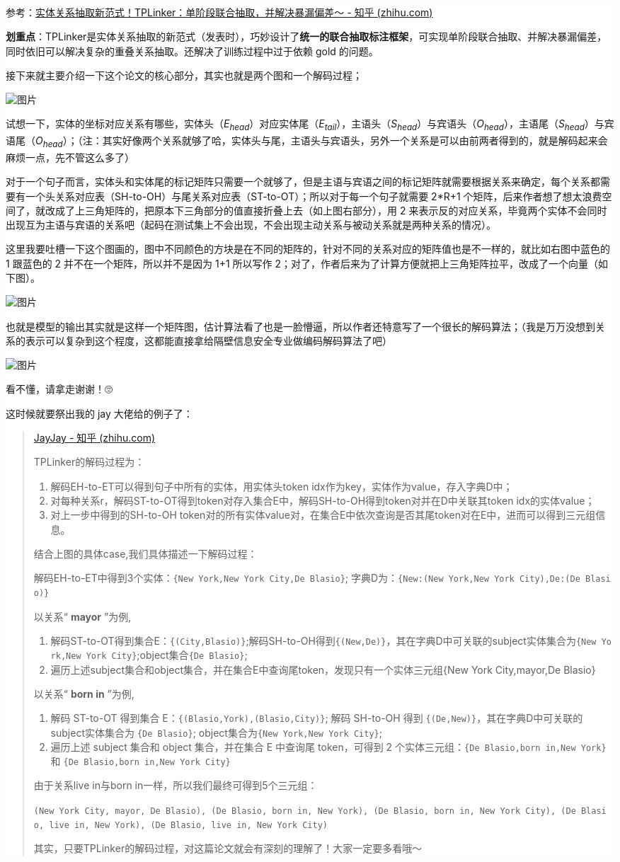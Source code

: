 参考：[实体关系抽取新范式！TPLinker：单阶段联合抽取，并解决暴漏偏差～ - 知乎 (zhihu.com)](https://zhuanlan.zhihu.com/p/346897151)

**划重点**：TPLinker是实体关系抽取的新范式（发表时），巧妙设计了**统一的联合抽取标注框架**，可实现单阶段联合抽取、并解决暴漏偏差，同时依旧可以解决复杂的重叠关系抽取。还解决了训练过程中过于依赖 gold 的问题。

接下来就主要介绍一下这个论文的核心部分，其实也就是两个图和一个解码过程；

![图片](https://xerrors.oss-cn-shanghai.aliyuncs.com/imgs/20210817161145-imagepng)

试想一下，实体的坐标对应关系有哪些，实体头（$E_{head}$）对应实体尾（$E_{tail}$），主语头（$S_{head}$）与宾语头（$O_{head}$），主语尾（$S_{head}$）与宾语尾（$O_{head}$）；（注：其实好像两个关系就够了哈，实体头与尾，主语头与宾语头，另外一个关系是可以由前两者得到的，就是解码起来会麻烦一点，先不管这么多了）

对于一个句子而言，实体头和实体尾的标记矩阵只需要一个就够了，但是主语与宾语之间的标记矩阵就需要根据关系来确定，每个关系都需要有一个头关系对应表（SH-to-OH）与尾关系对应表（ST-to-OT）；所以对于每一个句子就需要 2*R+1 个矩阵，后来作者想了想太浪费空间了，就改成了上三角矩阵的，把原本下三角部分的值直接折叠上去（如上图右部分），用 2 来表示反的对应关系，毕竟两个实体不会同时出现互为主语与宾语的关系吧（起码在测试集上不会出现，不会出现主动关系与被动关系就是两种关系的情况）。

这里我要吐槽一下这个图画的，图中不同颜色的方块是在不同的矩阵的，针对不同的关系对应的矩阵值也是不一样的，就比如右图中蓝色的 1 跟蓝色的 2 并不在一个矩阵，所以并不是因为 1+1 所以写作 2；对了，作者后来为了计算方便就把上三角矩阵拉平，改成了一个向量（如下图）。

![图片](https://xerrors.oss-cn-shanghai.aliyuncs.com/imgs/20210817162425-imagepng)

也就是模型的输出其实就是这样一个矩阵图，估计算法看了也是一脸懵逼，所以作者还特意写了一个很长的解码算法；（我是万万没想到关系的表示可以复杂到这个程度，这都能直接拿给隔壁信息安全专业做编码解码算法了吧）

![图片](https://xerrors.oss-cn-shanghai.aliyuncs.com/imgs/20210817163058-imagepng)

看不懂，请拿走谢谢！🙄

这时候就要祭出我的 jay 大佬给的例子了：

> [JayJay - 知乎 (zhihu.com)](https://www.zhihu.com/people/lou-jie-9)
>
> TPLinker的解码过程为：
>
> 1. 解码EH-to-ET可以得到句子中所有的实体，用实体头token idx作为key，实体作为value，存入字典D中；
> 2. 对每种关系r，解码ST-to-OT得到token对存入集合E中，解码SH-to-OH得到token对并在D中关联其token idx的实体value；
> 3. 对上一步中得到的SH-to-OH token对的所有实体value对，在集合E中依次查询是否其尾token对在E中，进而可以得到三元组信息。
>
> 结合上图的具体case,我们具体描述一下解码过程：
>
> 解码EH-to-ET中得到3个实体：`{New York,New York City,De Blasio}`; 字典D为：`{New:(New York,New York City),De:(De Blasio)}`
>
> 以关系“ **mayor** ”为例,
>
> 1. 解码ST-to-OT得到集合E：`{(City,Blasio)}`;解码SH-to-OH得到`{(New,De)}`，其在字典D中可关联的subject实体集合为`{New York,New York City}`;object集合`{De Blasio}`;
> 2. 遍历上述subject集合和object集合，并在集合E中查询尾token，发现只有一个实体三元组{New York City,mayor,De Blasio}
>
> 以关系“ **born in** ”为例,
>
> 1. 解码 ST-to-OT 得到集合 E：`{(Blasio,York),(Blasio,City)}`; 解码 SH-to-OH 得到 `{(De,New)}`，其在字典D中可关联的subject实体集合为 `{De Blasio}`; object集合为`{New York,New York City}`;
> 2. 遍历上述 subject 集合和 object 集合，并在集合 E 中查询尾 token，可得到 2 个实体三元组：`{De Blasio,born in,New York}` 和 `{De Blasio,born in,New York City}`
>
> 由于关系live in与born in一样，所以我们最终可得到5个三元组：
>
> `(New York City, mayor, De Blasio), (De Blasio, born in, New York), (De Blasio, born in, New York City), (De Blasio, live in, New York), (De Blasio, live in, New York City)`
>
> 其实，只要TPLinker的解码过程，对这篇论文就会有深刻的理解了！大家一定要多看哦～
